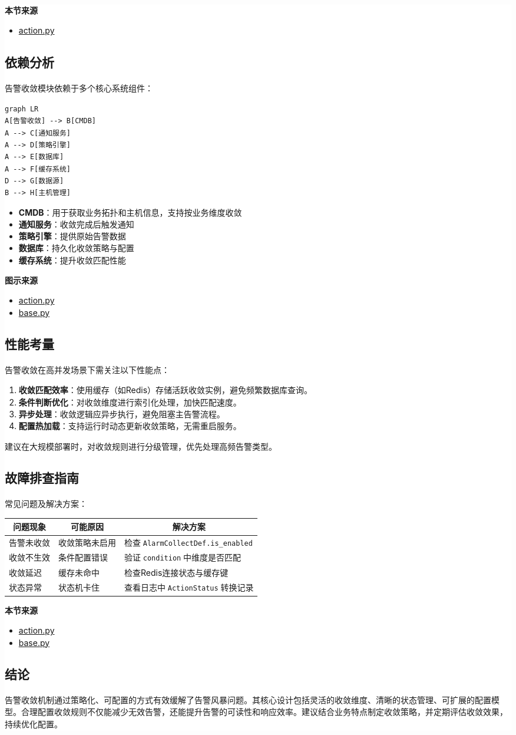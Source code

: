 **本节来源**  
- [action.py](file://bkmonitor/constants/action.py#L500-L699)

## 依赖分析
告警收敛模块依赖于多个核心系统组件：

```mermaid
graph LR
A[告警收敛] --> B[CMDB]
A --> C[通知服务]
A --> D[策略引擎]
A --> E[数据库]
A --> F[缓存系统]
D --> G[数据源]
B --> H[主机管理]
```

- **CMDB**：用于获取业务拓扑和主机信息，支持按业务维度收敛
- **通知服务**：收敛完成后触发通知
- **策略引擎**：提供原始告警数据
- **数据库**：持久化收敛策略与配置
- **缓存系统**：提升收敛匹配性能

**图示来源**  
- [action.py](file://bkmonitor/constants/action.py#L500-L699)
- [base.py](file://bkmonitor/packages/monitor_api/models/base.py#L540-L579)

## 性能考量
告警收敛在高并发场景下需关注以下性能点：

1. **收敛匹配效率**：使用缓存（如Redis）存储活跃收敛实例，避免频繁数据库查询。
2. **条件判断优化**：对收敛维度进行索引化处理，加快匹配速度。
3. **异步处理**：收敛逻辑应异步执行，避免阻塞主告警流程。
4. **配置热加载**：支持运行时动态更新收敛策略，无需重启服务。

建议在大规模部署时，对收敛规则进行分级管理，优先处理高频告警类型。

## 故障排查指南
常见问题及解决方案：

| 问题现象 | 可能原因 | 解决方案 |
|--------|--------|--------|
| 告警未收敛 | 收敛策略未启用 | 检查 `AlarmCollectDef.is_enabled` |
| 收敛不生效 | 条件配置错误 | 验证 `condition` 中维度是否匹配 |
| 收敛延迟 | 缓存未命中 | 检查Redis连接状态与缓存键 |
| 状态异常 | 状态机卡住 | 查看日志中 `ActionStatus` 转换记录 |

**本节来源**  
- [action.py](file://bkmonitor/constants/action.py#L500-L699)
- [base.py](file://bkmonitor/packages/monitor_api/models/base.py#L540-L579)

## 结论
告警收敛机制通过策略化、可配置的方式有效缓解了告警风暴问题。其核心设计包括灵活的收敛维度、清晰的状态管理、可扩展的配置模型。合理配置收敛规则不仅能减少无效告警，还能提升告警的可读性和响应效率。建议结合业务特点制定收敛策略，并定期评估收敛效果，持续优化配置。